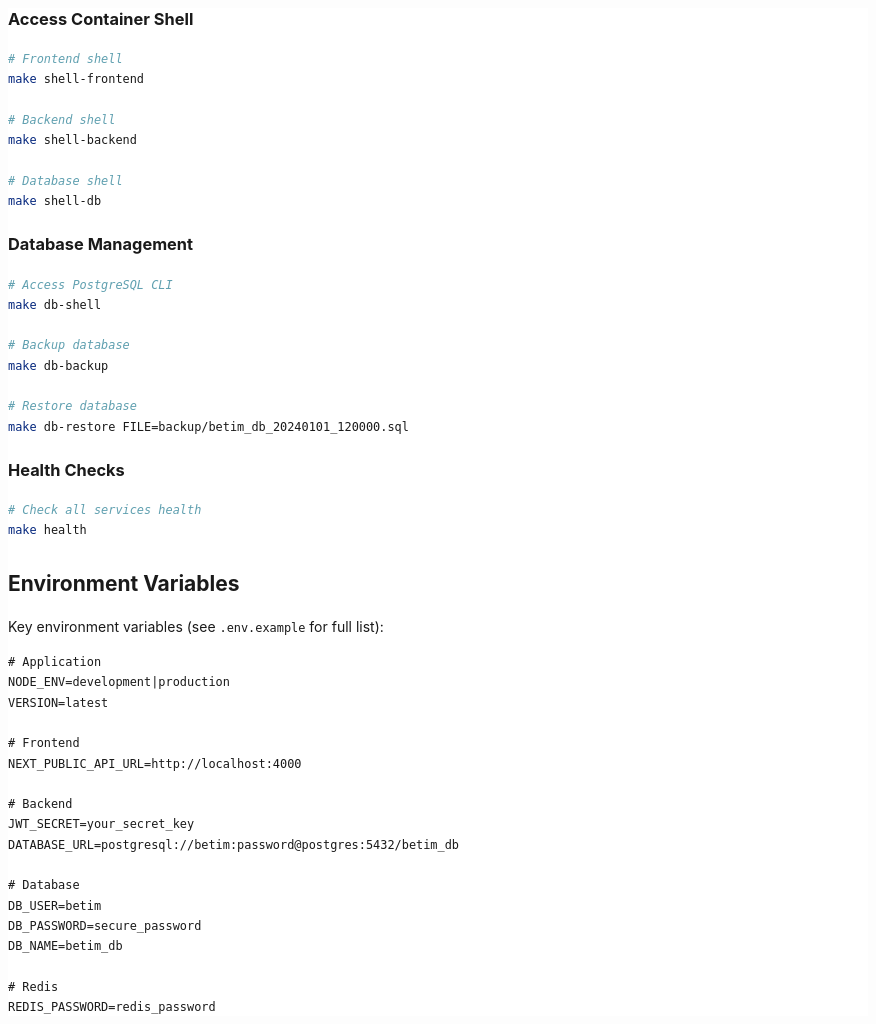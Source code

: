 ### Access Container Shell

```bash
# Frontend shell
make shell-frontend

# Backend shell
make shell-backend

# Database shell
make shell-db
```

### Database Management

```bash
# Access PostgreSQL CLI
make db-shell

# Backup database
make db-backup

# Restore database
make db-restore FILE=backup/betim_db_20240101_120000.sql
```

### Health Checks

```bash
# Check all services health
make health
```

## Environment Variables

Key environment variables (see `.env.example` for full list):

```env
# Application
NODE_ENV=development|production
VERSION=latest

# Frontend
NEXT_PUBLIC_API_URL=http://localhost:4000

# Backend
JWT_SECRET=your_secret_key
DATABASE_URL=postgresql://betim:password@postgres:5432/betim_db

# Database
DB_USER=betim
DB_PASSWORD=secure_password
DB_NAME=betim_db

# Redis
REDIS_PASSWORD=redis_password
```
